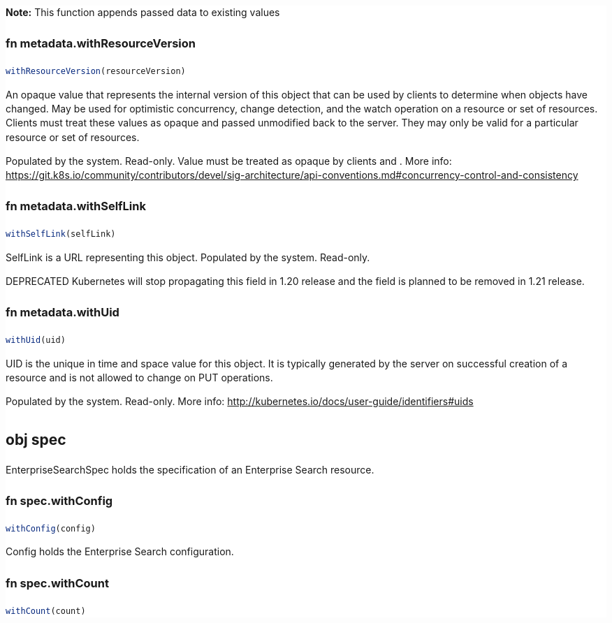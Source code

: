 **Note:** This function appends passed data to existing values

### fn metadata.withResourceVersion

```ts
withResourceVersion(resourceVersion)
```

An opaque value that represents the internal version of this object that can be used by clients to determine when objects have changed. May be used for optimistic concurrency, change detection, and the watch operation on a resource or set of resources. Clients must treat these values as opaque and passed unmodified back to the server. They may only be valid for a particular resource or set of resources.

Populated by the system. Read-only. Value must be treated as opaque by clients and . More info: https://git.k8s.io/community/contributors/devel/sig-architecture/api-conventions.md#concurrency-control-and-consistency

### fn metadata.withSelfLink

```ts
withSelfLink(selfLink)
```

SelfLink is a URL representing this object. Populated by the system. Read-only.

DEPRECATED Kubernetes will stop propagating this field in 1.20 release and the field is planned to be removed in 1.21 release.

### fn metadata.withUid

```ts
withUid(uid)
```

UID is the unique in time and space value for this object. It is typically generated by the server on successful creation of a resource and is not allowed to change on PUT operations.

Populated by the system. Read-only. More info: http://kubernetes.io/docs/user-guide/identifiers#uids

## obj spec

EnterpriseSearchSpec holds the specification of an Enterprise Search resource.

### fn spec.withConfig

```ts
withConfig(config)
```

Config holds the Enterprise Search configuration.

### fn spec.withCount

```ts
withCount(count)
```
